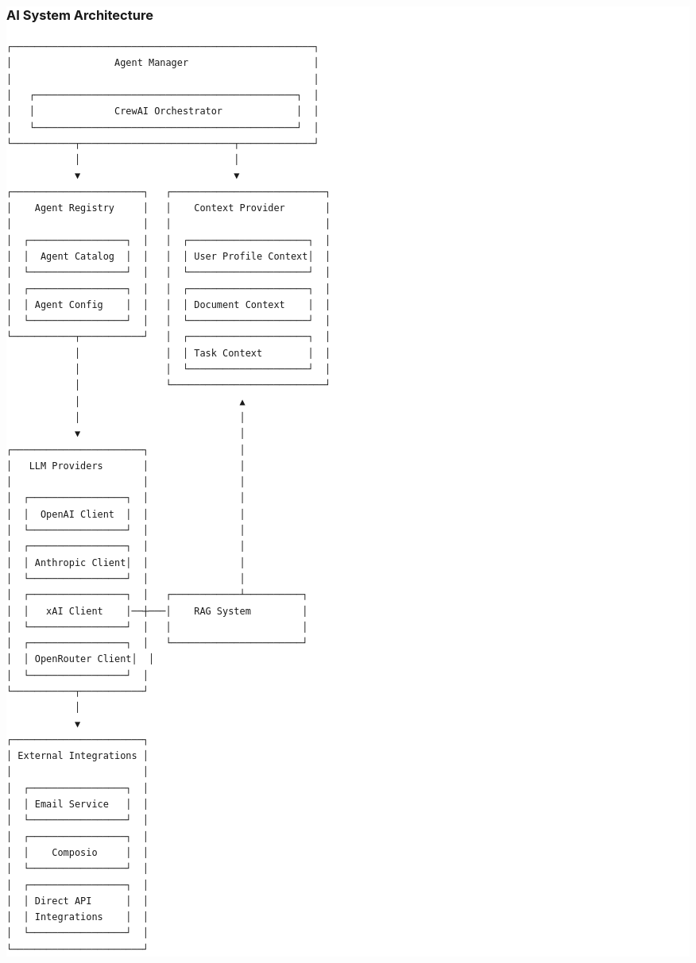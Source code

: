 ### AI System Architecture

```
┌─────────────────────────────────────────────────────┐
│                  Agent Manager                      │
│                                                     │
│   ┌──────────────────────────────────────────────┐  │
│   │              CrewAI Orchestrator             │  │
│   └──────────────────────────────────────────────┘  │
└───────────┬───────────────────────────┬─────────────┘
            │                           │
            ▼                           ▼
┌───────────────────────┐   ┌───────────────────────────┐
│    Agent Registry     │   │    Context Provider       │
│                       │   │                           │
│  ┌─────────────────┐  │   │  ┌─────────────────────┐  │
│  │  Agent Catalog  │  │   │  │ User Profile Context│  │
│  └─────────────────┘  │   │  └─────────────────────┘  │
│  ┌─────────────────┐  │   │  ┌─────────────────────┐  │
│  │ Agent Config    │  │   │  │ Document Context    │  │
│  └─────────────────┘  │   │  └─────────────────────┘  │
└───────────┬───────────┘   │  ┌─────────────────────┐  │
            │               │  │ Task Context        │  │
            │               │  └─────────────────────┘  │
            │               └───────────────────────────┘
            │                            ▲
            │                            │
            ▼                            │
┌───────────────────────┐                │
│   LLM Providers       │                │
│                       │                │
│  ┌─────────────────┐  │                │
│  │  OpenAI Client  │  │                │
│  └─────────────────┘  │                │
│  ┌─────────────────┐  │                │
│  │ Anthropic Client│  │                │
│  └─────────────────┘  │                │
│  ┌─────────────────┐  │   ┌────────────┴──────────┐
│  │   xAI Client    │──┼───│    RAG System         │
│  └─────────────────┘  │   │                       │
│  ┌─────────────────┐  │   └───────────────────────┘
│  │ OpenRouter Client│  │
│  └─────────────────┘  │
└───────────┬───────────┘
            │
            ▼
┌───────────────────────┐
│ External Integrations │
│                       │
│  ┌─────────────────┐  │
│  │ Email Service   │  │
│  └─────────────────┘  │
│  ┌─────────────────┐  │
│  │    Composio     │  │
│  └─────────────────┘  │
│  ┌─────────────────┐  │
│  │ Direct API      │  │
│  │ Integrations    │  │
│  └─────────────────┘  │
└───────────────────────┘
```
